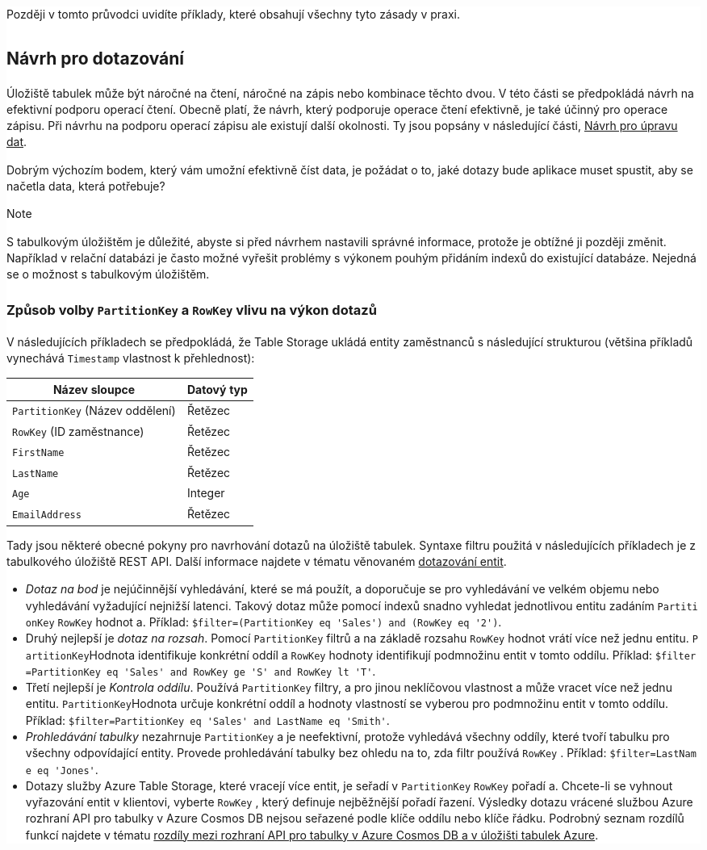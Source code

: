 Později v tomto průvodci uvidíte příklady, které obsahují všechny tyto zásady v praxi.  

## <a name="design-for-querying"></a>Návrh pro dotazování
Úložiště tabulek může být náročné na čtení, náročné na zápis nebo kombinace těchto dvou. V této části se předpokládá návrh na efektivní podporu operací čtení. Obecně platí, že návrh, který podporuje operace čtení efektivně, je také účinný pro operace zápisu. Při návrhu na podporu operací zápisu ale existují další okolnosti. Ty jsou popsány v následující části, [Návrh pro úpravu dat](#design-for-data-modification).

Dobrým výchozím bodem, který vám umožní efektivně číst data, je požádat o to, jaké dotazy bude aplikace muset spustit, aby se načetla data, která potřebuje?  

> [!NOTE]
> S tabulkovým úložištěm je důležité, abyste si před návrhem nastavili správné informace, protože je obtížné ji později změnit. Například v relační databázi je často možné vyřešit problémy s výkonem pouhým přidáním indexů do existující databáze. Nejedná se o možnost s tabulkovým úložištěm.  

### <a name="how-your-choice-of-partitionkey-and-rowkey-affects-query-performance"></a>Způsob volby `PartitionKey` a `RowKey` vlivu na výkon dotazů
V následujících příkladech se předpokládá, že Table Storage ukládá entity zaměstnanců s následující strukturou (většina příkladů vynechává `Timestamp` vlastnost k přehlednost):  

| Název sloupce | Datový typ |
| --- | --- |
| `PartitionKey` (Název oddělení) |Řetězec |
| `RowKey` (ID zaměstnance) |Řetězec |
| `FirstName` |Řetězec |
| `LastName` |Řetězec |
| `Age` |Integer |
| `EmailAddress` |Řetězec |

Tady jsou některé obecné pokyny pro navrhování dotazů na úložiště tabulek. Syntaxe filtru použitá v následujících příkladech je z tabulkového úložiště REST API. Další informace najdete v tématu věnovaném [dotazování entit](/rest/api/storageservices/Query-Entities).  

* *Dotaz na bod* je nejúčinnější vyhledávání, které se má použít, a doporučuje se pro vyhledávání ve velkém objemu nebo vyhledávání vyžadující nejnižší latenci. Takový dotaz může pomocí indexů snadno vyhledat jednotlivou entitu zadáním `PartitionKey` `RowKey` hodnot a. Příklad: `$filter=(PartitionKey eq 'Sales') and (RowKey eq '2')`.  
* Druhý nejlepší je *dotaz na rozsah*. Pomocí `PartitionKey` filtrů a na základě rozsahu `RowKey` hodnot vrátí více než jednu entitu. `PartitionKey`Hodnota identifikuje konkrétní oddíl a `RowKey` hodnoty identifikují podmnožinu entit v tomto oddílu. Příklad: `$filter=PartitionKey eq 'Sales' and RowKey ge 'S' and RowKey lt 'T'`.  
* Třetí nejlepší je *Kontrola oddílu*. Používá `PartitionKey` filtry, a pro jinou neklíčovou vlastnost a může vracet více než jednu entitu. `PartitionKey`Hodnota určuje konkrétní oddíl a hodnoty vlastností se vyberou pro podmnožinu entit v tomto oddílu. Příklad: `$filter=PartitionKey eq 'Sales' and LastName eq 'Smith'`.  
* *Prohledávání tabulky* nezahrnuje `PartitionKey` a je neefektivní, protože vyhledává všechny oddíly, které tvoří tabulku pro všechny odpovídající entity. Provede prohledávání tabulky bez ohledu na to, zda filtr používá `RowKey` . Příklad: `$filter=LastName eq 'Jones'`.  
* Dotazy služby Azure Table Storage, které vracejí více entit, je seřadí v `PartitionKey` `RowKey` pořadí a. Chcete-li se vyhnout vyřazování entit v klientovi, vyberte `RowKey` , který definuje nejběžnější pořadí řazení. Výsledky dotazu vrácené službou Azure rozhraní API pro tabulky v Azure Cosmos DB nejsou seřazené podle klíče oddílu nebo klíče řádku. Podrobný seznam rozdílů funkcí najdete v tématu [rozdíly mezi rozhraní API pro tabulky v Azure Cosmos DB a v úložišti tabulek Azure](table-api-faq.md#table-api-vs-table-storage).
